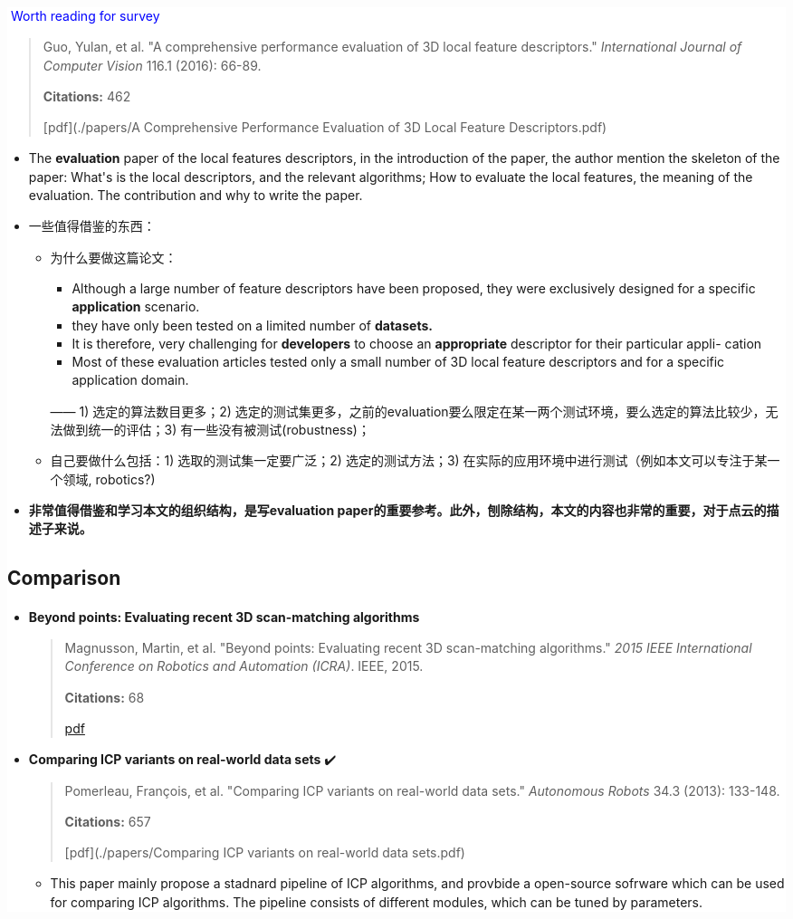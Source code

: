   <font color=blue> Worth reading for survey</font>

  > Guo, Yulan, et al. "A comprehensive performance evaluation of 3D local feature descriptors." *International Journal of Computer Vision* 116.1 (2016): 66-89.
  >
  > **Citations:** 462
  >
  >  [pdf](./papers/A Comprehensive Performance Evaluation of 3D Local Feature Descriptors.pdf)

  - The **evaluation** paper of the local features descriptors, in the introduction of the paper, the author mention the skeleton of the paper: What's is the local descriptors, and the relevant algorithms; How to evaluate the local features, the meaning of the evaluation. The contribution and why to write the paper.

  - 一些值得借鉴的东西：

    - 为什么要做这篇论文：

      - Although a large number of feature descriptors have been proposed, they were exclusively designed for a specific **application** scenario.
      - they have only been tested on a limited number of **datasets.**
      - It is therefore, very challenging for **developers** to choose an **appropriate** descriptor for their particular appli-
        cation
      - Most of these evaluation articles tested only a small number of 3D local feature descriptors and for a specific application domain.

      —— 1) 选定的算法数目更多；2) 选定的测试集更多，之前的evaluation要么限定在某一两个测试环境，要么选定的算法比较少，无法做到统一的评估；3) 有一些没有被测试(robustness)；

    - 自己要做什么包括：1) 选取的测试集一定要广泛；2) 选定的测试方法；3) 在实际的应用环境中进行测试（例如本文可以专注于某一个领域, robotics?)

  - **非常值得借鉴和学习本文的组织结构，是写evaluation paper的重要参考。此外，刨除结构，本文的内容也非常的重要，对于点云的描述子来说。**

## Comparison

- **Beyond points: Evaluating recent 3D scan-matching algorithms**

  > Magnusson, Martin, et al. "Beyond points: Evaluating recent 3D scan-matching algorithms." *2015 IEEE International Conference on Robotics and Automation (ICRA)*. IEEE, 2015.
  >
  > **Citations:** 68
  >
  >  [pdf](./papers/Beyond_points_Evaluating_recent_3D_scan-matching_algorithms.pdf)

- **Comparing ICP variants on real-world data sets** :heavy_check_mark:

  > Pomerleau, François, et al. "Comparing ICP variants on real-world data sets." *Autonomous Robots* 34.3 (2013): 133-148.
  >
  > **Citations:** 657
  >
  >  [pdf](./papers/Comparing ICP variants on real-world data sets.pdf)

  - This paper mainly propose a stadnard pipeline of ICP algorithms, and provbide a open-source sofrware which can be used for comparing ICP algorithms. The pipeline consists of different modules, which can be tuned by parameters.
  